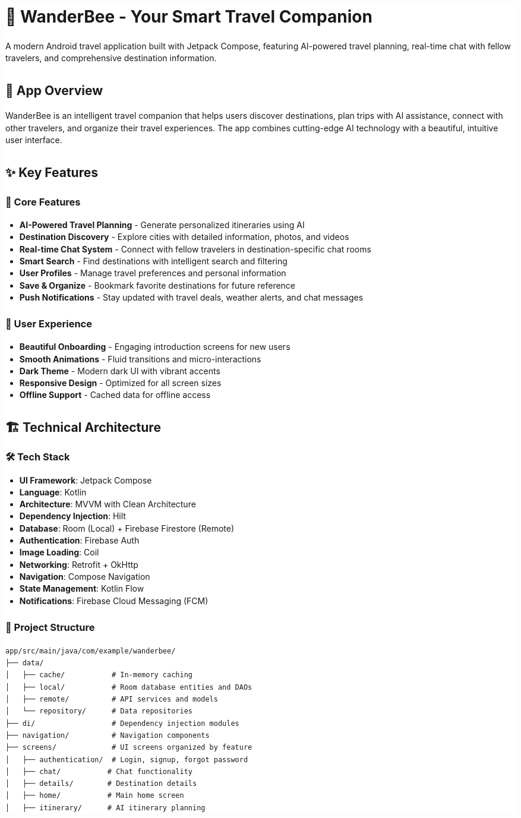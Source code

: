 # 🐝 WanderBee - Your Smart Travel Companion

A modern Android travel application built with Jetpack Compose, featuring AI-powered travel planning, real-time chat with fellow travelers, and comprehensive destination information.

## 📱 App Overview

WanderBee is an intelligent travel companion that helps users discover destinations, plan trips with AI assistance, connect with other travelers, and organize their travel experiences. The app combines cutting-edge AI technology with a beautiful, intuitive user interface.

## ✨ Key Features

### 🎯 Core Features
- **AI-Powered Travel Planning** - Generate personalized itineraries using AI
- **Destination Discovery** - Explore cities with detailed information, photos, and videos
- **Real-time Chat System** - Connect with fellow travelers in destination-specific chat rooms
- **Smart Search** - Find destinations with intelligent search and filtering
- **User Profiles** - Manage travel preferences and personal information
- **Save & Organize** - Bookmark favorite destinations for future reference
- **Push Notifications** - Stay updated with travel deals, weather alerts, and chat messages

### 🎨 User Experience
- **Beautiful Onboarding** - Engaging introduction screens for new users
- **Smooth Animations** - Fluid transitions and micro-interactions
- **Dark Theme** - Modern dark UI with vibrant accents
- **Responsive Design** - Optimized for all screen sizes
- **Offline Support** - Cached data for offline access

## 🏗️ Technical Architecture

### 🛠️ Tech Stack
- **UI Framework**: Jetpack Compose
- **Language**: Kotlin
- **Architecture**: MVVM with Clean Architecture
- **Dependency Injection**: Hilt
- **Database**: Room (Local) + Firebase Firestore (Remote)
- **Authentication**: Firebase Auth
- **Image Loading**: Coil
- **Networking**: Retrofit + OkHttp
- **Navigation**: Compose Navigation
- **State Management**: Kotlin Flow
- **Notifications**: Firebase Cloud Messaging (FCM)

### 📁 Project Structure
```
app/src/main/java/com/example/wanderbee/
├── data/
│   ├── cache/           # In-memory caching
│   ├── local/           # Room database entities and DAOs
│   ├── remote/          # API services and models
│   └── repository/      # Data repositories
├── di/                  # Dependency injection modules
├── navigation/          # Navigation components
├── screens/             # UI screens organized by feature
│   ├── authentication/  # Login, signup, forgot password
│   ├── chat/           # Chat functionality
│   ├── details/        # Destination details
│   ├── home/           # Main home screen
│   ├── itinerary/      # AI itinerary planning
```